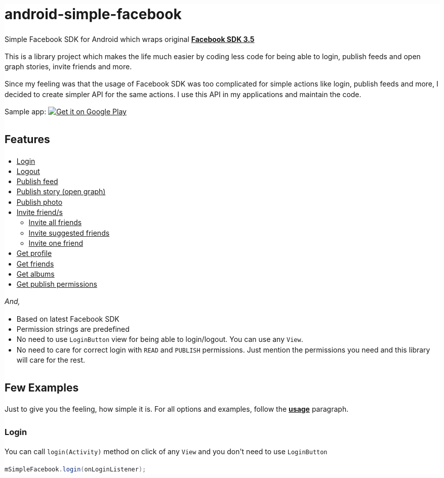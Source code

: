 android-simple-facebook
=======================

Simple Facebook SDK for Android which wraps original [**Facebook SDK 3.5**](https://github.com/facebook/facebook-android-sdk)

This is a library project which makes the life much easier by coding less code for being able to login, publish feeds and open graph stories, invite friends and more. 

Since my feeling was that the usage of Facebook SDK was too complicated for simple actions like login, publish feeds and more, I decided to create simpler API for the same actions. I use this API in my applications and maintain the code.

Sample app:
<a href="https://play.google.com/store/apps/details?id=com.sromku.simple.fb.example">
  <img alt="Get it on Google Play"
       src="https://developer.android.com/images/brand/en_generic_rgb_wo_45.png" />
</a>

## Features
* [Login](https://github.com/sromku/android-simple-facebook#login-1)
* [Logout](https://github.com/sromku/android-simple-facebook#logout-1)
* [Publish feed](https://github.com/sromku/android-simple-facebook#publish-feed)
* [Publish story (open graph)](https://github.com/sromku/android-simple-facebook#publish-story-open-graph)
* [Publish photo](https://github.com/sromku/android-simple-facebook#publish-photo)
* [Invite friend/s](https://github.com/sromku/android-simple-facebook#invite)
	* [Invite all friends](https://github.com/sromku/android-simple-facebook#all)
	* [Invite suggested friends](https://github.com/sromku/android-simple-facebook#suggested-friends)
	* [Invite one friend](https://github.com/sromku/android-simple-facebook#one-friend-only)
* [Get profile](https://github.com/sromku/android-simple-facebook#get-my-profile-1)
* [Get friends](https://github.com/sromku/android-simple-facebook#get-friends)
* [Get albums](https://github.com/sromku/android-simple-facebook#get-albums)
* [Get publish permissions](https://github.com/Gryzor/android-simple-facebook#request-publish)

*And,*
* Based on latest Facebook SDK
* Permission strings are predefined
* No need to use `LoginButton` view for being able to login/logout. You can use any `View`.
* No need to care for correct login with `READ` and `PUBLISH` permissions. Just mention the permissions you need and this library will care for the rest.

## Few Examples
Just to give you the feeling, how simple it is. For all options and examples, follow the [**usage**](https://github.com/sromku/android-simple-facebook#usage) paragraph.

### Login
You can call `login(Activity)` method on click of any `View` and you don't need to use `LoginButton`

``` java
mSimpleFacebook.login(onLoginListener);
```
